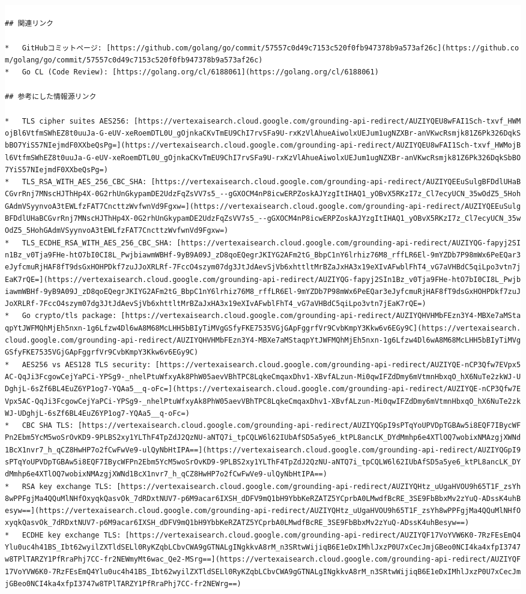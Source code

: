 ```

## 関連リンク

*   GitHubコミットページ: [https://github.com/golang/go/commit/57557c0d49c7153c520f0fb947378b9a573af26c](https://github.com/golang/go/commit/57557c0d49c7153c520f0fb947378b9a573af26c)
*   Go CL (Code Review): [https://golang.org/cl/6188061](https://golang.org/cl/6188061)

## 参考にした情報源リンク

*   TLS cipher suites AES256: [https://vertexaisearch.cloud.google.com/grounding-api-redirect/AUZIYQEU8wFAI1Sch-txvf_HWMojBl6VtfmSWhEZ8t0uuJa-G-eUV-xeRoemDTL0U_gOjnkaCKvTmEU9ChI7rvSFa9U-rxKzVlAhueAiwolxUEJum1ugNZXBr-anVKwcRsmjk81Z6Pk326DqkSbBO7YiS57NIejmdF0XXbeQsPg=](https://vertexaisearch.cloud.google.com/grounding-api-redirect/AUZIYQEU8wFAI1Sch-txvf_HWMojBl6VtfmSWhEZ8t0uuJa-G-eUV-xeRoemDTL0U_gOjnkaCKvTmEU9ChI7rvSFa9U-rxKzVlAhueAiwolxUEJum1ugNZXBr-anVKwcRsmjk81Z6Pk326DqkSbBO7YiS57NIejmdF0XXbeQsPg=)
*   TLS_RSA_WITH_AES_256_CBC_SHA: [https://vertexaisearch.cloud.google.com/grounding-api-redirect/AUZIYQEEuSulgBFDdlUHaBCGvrRnj7MNscHJThHp4X-0G2rhUnGkypamDE2UdzFqZsVV7s5_--gGXOCM4nP8icwERPZoskAJYzgItIHAQ1_yOBvX5RKzI7z_Cl7ecyUCN_35wOdZ5_5HohGAdmVSyynvoA3tEWLfzFAT7CncttzWvfwnVd9Fgxw=](https://vertexaisearch.cloud.google.com/grounding-api-redirect/AUZIYQEEuSulgBFDdlUHaBCGvrRnj7MNscHJThHp4X-0G2rhUnGkypamDE2UdzFqZsVV7s5_--gGXOCM4nP8icwERPZoskAJYzgItIHAQ1_yOBvX5RKzI7z_Cl7ecyUCN_35wOdZ5_5HohGAdmVSyynvoA3tEWLfzFAT7CncttzWvfwnVd9Fgxw=)
*   TLS_ECDHE_RSA_WITH_AES_256_CBC_SHA: [https://vertexaisearch.cloud.google.com/grounding-api-redirect/AUZIYQG-fapyj2SIn1Bz_v0Tja9FHe-htO7bI0CI8L_PwjbiawmWBHf-9yB9A09J_zD8qoEQegrJKIYG2AFm2tG_BbpC1nY6lrhiz76M8_rffLR6El-9mYZDb7P98mWx6PeEQar3eJyfcmuRjHAF8fT9dsGxHOHPDkf7zuJJoXRLRf-7FccO4szym07dg3JtJdAevSjVb6xhttltMrBZaJxHA3x19eXIvAFwblFhT4_vG7aVHBdC5qiLpo3vtn7jEaK7rQE=](https://vertexaisearch.cloud.google.com/grounding-api-redirect/AUZIYQG-fapyj2SIn1Bz_v0Tja9FHe-htO7bI0CI8L_PwjbiawmWBHf-9yB9A09J_zD8qoEQegrJKIYG2AFm2tG_BbpC1nY6lrhiz76M8_rffLR6El-9mYZDb7P98mWx6PeEQar3eJyfcmuRjHAF8fT9dsGxHOHPDkf7zuJJoXRLRf-7FccO4szym07dg3JtJdAevSjVb6xhttltMrBZaJxHA3x19eXIvAFwblFhT4_vG7aVHBdC5qiLpo3vtn7jEaK7rQE=)
*   Go crypto/tls package: [https://vertexaisearch.cloud.google.com/grounding-api-redirect/AUZIYQHVHMbFEzn3Y4-MBXe7aMStaqpYtJWFMQhMjEh5nxn-1g6Lfzw4Dl6wA8M68McLHH5bBIyTiMVgGSfyFKE7535VGjGApFggrfVr9CvbKmpY3Kkw6v6EGy9C](https://vertexaisearch.cloud.google.com/grounding-api-redirect/AUZIYQHVHMbFEzn3Y4-MBXe7aMStaqpYtJWFMQhMjEh5nxn-1g6Lfzw4Dl6wA8M68McLHH5bBIyTiMVgGSfyFKE7535VGjGApFggrfVr9CvbKmpY3Kkw6v6EGy9C)
*   AES256 vs AES128 TLS security: [https://vertexaisearch.cloud.google.com/grounding-api-redirect/AUZIYQE-nCP3Qfw7EVpx5AC-QqJi3FcgowCejYaPCi-YPSg9-_nhelPtuWfxyAk8PhW05aevVBhTPC8LqkeCmqaxDhv1-XBvfALzun-Mi0qwIFZdDmy6mVtmnHbxqO_hX6NuTe2zkWJ-UDghjL-6sZf6BL4EuZ6YP1og7-YQAa5__q-oFc=](https://vertexaisearch.cloud.google.com/grounding-api-redirect/AUZIYQE-nCP3Qfw7EVpx5AC-QqJi3FcgowCejYaPCi-YPSg9-_nhelPtuWfxyAk8PhW05aevVBhTPC8LqkeCmqaxDhv1-XBvfALzun-Mi0qwIFZdDmy6mVtmnHbxqO_hX6NuTe2zkWJ-UDghjL-6sZf6BL4EuZ6YP1og7-YQAa5__q-oFc=)
*   CBC SHA TLS: [https://vertexaisearch.cloud.google.com/grounding-api-redirect/AUZIYQGpI9sPTqYoUPVDpTGBAw5i8EQF7IBycWFPn2Ebm5YcM5woSrOvKD9-9PLBS2xy1YLThF4TpZdJ2QzNU-aNTQ7i_tpCQLW6l62IUbAfSD5a5ye6_ktPL8ancLK_DYdMmhp6e4XTlOQ7wobixNMAzgjXWNd1BcX1nvr7_h_qCZ8HwHP7o2fCwFwVe9-ulQyNbHtIPA==](https://vertexaisearch.cloud.google.com/grounding-api-redirect/AUZIYQGpI9sPTqYoUPVDpTGBAw5i8EQF7IBycWFPn2Ebm5YcM5woSrOvKD9-9PLBS2xy1YLThF4TpZdJ2QzNU-aNTQ7i_tpCQLW6l62IUbAfSD5a5ye6_ktPL8ancLK_DYdMmhp6e4XTlOQ7wobixNMAzgjXWNd1BcX1nvr7_h_qCZ8HwHP7o2fCwFwVe9-ulQyNbHtIPA==)
*   RSA key exchange TLS: [https://vertexaisearch.cloud.google.com/grounding-api-redirect/AUZIYQHtz_uUgaHVOU9h65T1F_zsYh8wPPFgjMa4QQuMlNHfOxyqkQasvOk_7dRDxtNUV7-p6M9acar6IXSH_dDFV9mQ1bH9YbbKeRZATZ5YCprbA0LMwdfBcRE_3SE9FbBbxMv2zYuQ-ADssK4uhBesyw==](https://vertexaisearch.cloud.google.com/grounding-api-redirect/AUZIYQHtz_uUgaHVOU9h65T1F_zsYh8wPPFgjMa4QQuMlNHfOxyqkQasvOk_7dRDxtNUV7-p6M9acar6IXSH_dDFV9mQ1bH9YbbKeRZATZ5YCprbA0LMwdfBcRE_3SE9FbBbxMv2zYuQ-ADssK4uhBesyw==)
*   ECDHE key exchange TLS: [https://vertexaisearch.cloud.google.com/grounding-api-redirect/AUZIYQF17VoYVW6K0-7RzFEsEmQ4Ylu0uc4h41BS_Ibt62wyilZXTldSELl0RyKZqbLCbvCWA9gGTNALgINgkkvA8rM_n3SRtwWijiqB6E1eDxIMhlJxzP0U7xCecJmjGBeo0NCI4ka4xfpI3747w8TPlTARZY1PfRraPhj7CC-fr2NEWmyMt6wac_Qe2-MSrg==](https://vertexaisearch.cloud.google.com/grounding-api-redirect/AUZIYQF17VoYVW6K0-7RzFEsEmQ4Ylu0uc4h41BS_Ibt62wyilZXTldSELl0RyKZqbLCbvCWA9gGTNALgINgkkvA8rM_n3SRtwWijiqB6E1eDxIMhlJxzP0U7xCecJmjGBeo0NCI4ka4xfpI3747w8TPlTARZY1PfRraPhj7CC-fr2NEWrg==)
